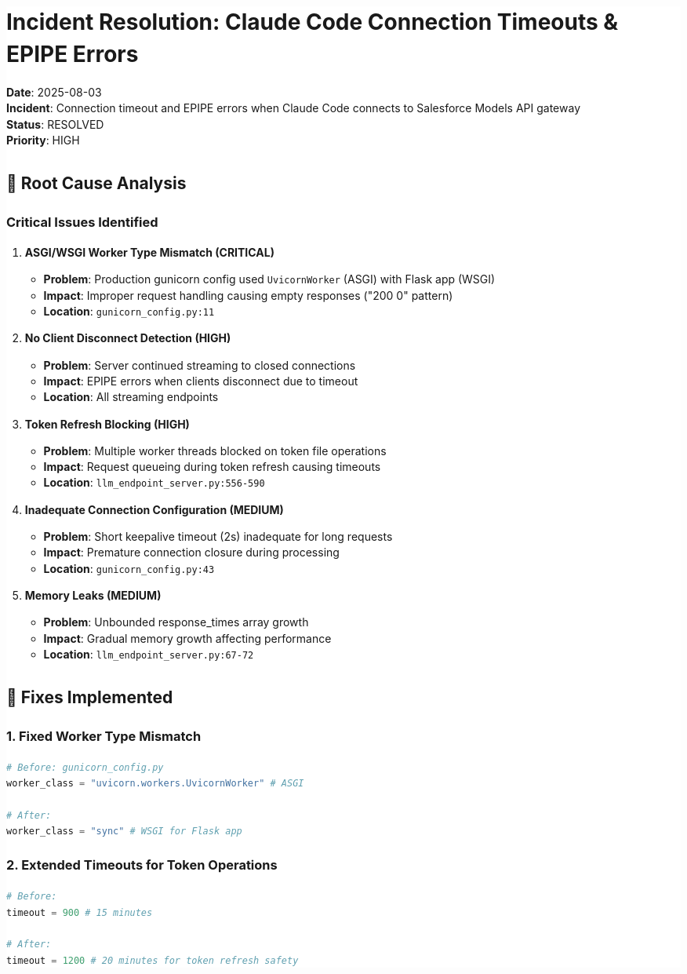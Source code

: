 # Incident Resolution: Claude Code Connection Timeouts & EPIPE Errors

**Date**: 2025-08-03  
**Incident**: Connection timeout and EPIPE errors when Claude Code connects to Salesforce Models API gateway  
**Status**: RESOLVED  
**Priority**: HIGH  

## 🚨 Root Cause Analysis

### Critical Issues Identified

1. **ASGI/WSGI Worker Type Mismatch (CRITICAL)**
   - **Problem**: Production gunicorn config used `UvicornWorker` (ASGI) with Flask app (WSGI)
   - **Impact**: Improper request handling causing empty responses ("200 0" pattern)
   - **Location**: `gunicorn_config.py:11`

2. **No Client Disconnect Detection (HIGH)**
   - **Problem**: Server continued streaming to closed connections
   - **Impact**: EPIPE errors when clients disconnect due to timeout
   - **Location**: All streaming endpoints

3. **Token Refresh Blocking (HIGH)**
   - **Problem**: Multiple worker threads blocked on token file operations
   - **Impact**: Request queueing during token refresh causing timeouts
   - **Location**: `llm_endpoint_server.py:556-590`

4. **Inadequate Connection Configuration (MEDIUM)**
   - **Problem**: Short keepalive timeout (2s) inadequate for long requests
   - **Impact**: Premature connection closure during processing
   - **Location**: `gunicorn_config.py:43`

5. **Memory Leaks (MEDIUM)**
   - **Problem**: Unbounded response_times array growth
   - **Impact**: Gradual memory growth affecting performance
   - **Location**: `llm_endpoint_server.py:67-72`

## 🔧 Fixes Implemented

### 1. Fixed Worker Type Mismatch
```python
# Before: gunicorn_config.py
worker_class = "uvicorn.workers.UvicornWorker" # ASGI

# After: 
worker_class = "sync" # WSGI for Flask app
```

### 2. Extended Timeouts for Token Operations
```python
# Before:
timeout = 900 # 15 minutes

# After:
timeout = 1200 # 20 minutes for token refresh safety
```
